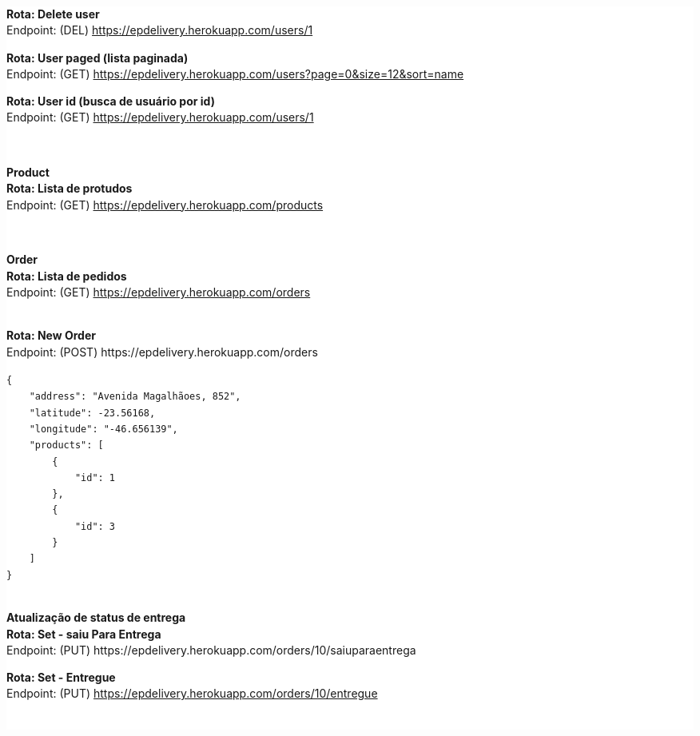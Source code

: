 <b> Rota: Delete user </b> </br>
Endpoint: (DEL) https://epdelivery.herokuapp.com/users/1

<b> Rota: User paged (lista paginada) </b></br>
Endpoint: (GET) https://epdelivery.herokuapp.com/users?page=0&size=12&sort=name 

<b> Rota: User id (busca de usuário por id) </b></br>
Endpoint: (GET) https://epdelivery.herokuapp.com/users/1

<br>

<b>Product</b> </br>
<b> Rota: Lista de protudos </b> </br> 
Endpoint: (GET) https://epdelivery.herokuapp.com/products

<br>

<b>Order</b> </br>
<b> Rota: Lista de pedidos </b> </br> 
Endpoint: (GET) https://epdelivery.herokuapp.com/orders

</br>
<b> Rota: New Order </b> </br> 
Endpoint: (POST) https://epdelivery.herokuapp.com/orders

</br>


````
{
    "address": "Avenida Magalhãoes, 852",
    "latitude": -23.56168,
    "longitude": "-46.656139",
    "products": [
        {
            "id": 1
        },
        {
            "id": 3
        }
    ]
}
````
</br>
<b> Atualização de status de entrega </b> </br> 
<b> Rota: Set - saiu Para Entrega </b> </br> 
Endpoint: (PUT) https://epdelivery.herokuapp.com/orders/10/saiuparaentrega

</br>

<b> Rota: Set - Entregue </b> </br> 
Endpoint: (PUT) https://epdelivery.herokuapp.com/orders/10/entregue

</br>


